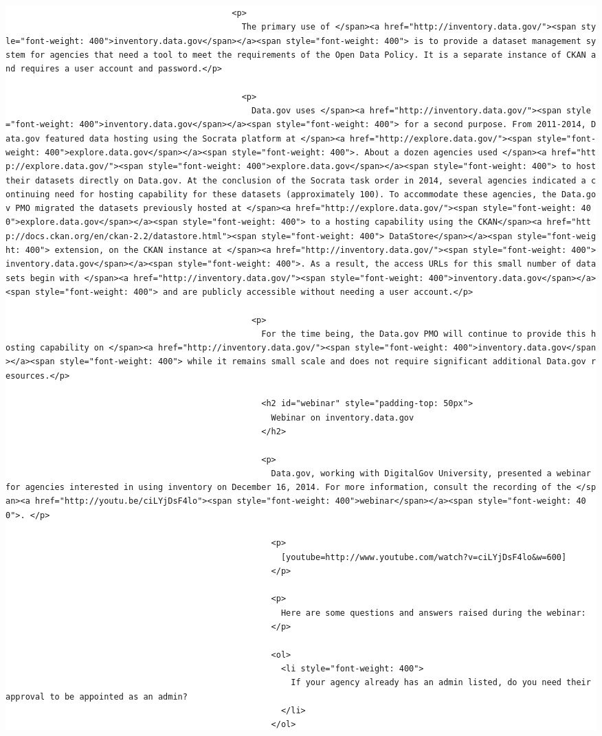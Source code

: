                                                   <p>
                                                    The primary use of </span><a href="http://inventory.data.gov/"><span style="font-weight: 400">inventory.data.gov</span></a><span style="font-weight: 400"> is to provide a dataset management system for agencies that need a tool to meet the requirements of the Open Data Policy. It is a separate instance of CKAN and requires a user account and password.</p> 
                                                    
                                                    <p>
                                                      Data.gov uses </span><a href="http://inventory.data.gov/"><span style="font-weight: 400">inventory.data.gov</span></a><span style="font-weight: 400"> for a second purpose. From 2011-2014, Data.gov featured data hosting using the Socrata platform at </span><a href="http://explore.data.gov/"><span style="font-weight: 400">explore.data.gov</span></a><span style="font-weight: 400">. About a dozen agencies used </span><a href="http://explore.data.gov/"><span style="font-weight: 400">explore.data.gov</span></a><span style="font-weight: 400"> to host their datasets directly on Data.gov. At the conclusion of the Socrata task order in 2014, several agencies indicated a continuing need for hosting capability for these datasets (approximately 100). To accommodate these agencies, the Data.gov PMO migrated the datasets previously hosted at </span><a href="http://explore.data.gov/"><span style="font-weight: 400">explore.data.gov</span></a><span style="font-weight: 400"> to a hosting capability using the CKAN</span><a href="http://docs.ckan.org/en/ckan-2.2/datastore.html"><span style="font-weight: 400"> DataStore</span></a><span style="font-weight: 400"> extension, on the CKAN instance at </span><a href="http://inventory.data.gov/"><span style="font-weight: 400">inventory.data.gov</span></a><span style="font-weight: 400">. As a result, the access URLs for this small number of datasets begin with </span><a href="http://inventory.data.gov/"><span style="font-weight: 400">inventory.data.gov</span></a><span style="font-weight: 400"> and are publicly accessible without needing a user account.</p> 
                                                      
                                                      <p>
                                                        For the time being, the Data.gov PMO will continue to provide this hosting capability on </span><a href="http://inventory.data.gov/"><span style="font-weight: 400">inventory.data.gov</span></a><span style="font-weight: 400"> while it remains small scale and does not require significant additional Data.gov resources.</p> 
                                                        
                                                        <h2 id="webinar" style="padding-top: 50px">
                                                          Webinar on inventory.data.gov
                                                        </h2>
                                                        
                                                        <p>
                                                          Data.gov, working with DigitalGov University, presented a webinar for agencies interested in using inventory on December 16, 2014. For more information, consult the recording of the </span><a href="http://youtu.be/ciLYjDsF4lo"><span style="font-weight: 400">webinar</span></a><span style="font-weight: 400">. </p> 
                                                          
                                                          <p>
                                                            [youtube=http://www.youtube.com/watch?v=ciLYjDsF4lo&w=600]
                                                          </p>
                                                          
                                                          <p>
                                                            Here are some questions and answers raised during the webinar:
                                                          </p>
                                                          
                                                          <ol>
                                                            <li style="font-weight: 400">
                                                              If your agency already has an admin listed, do you need their approval to be appointed as an admin?
                                                            </li>
                                                          </ol>
                                                          